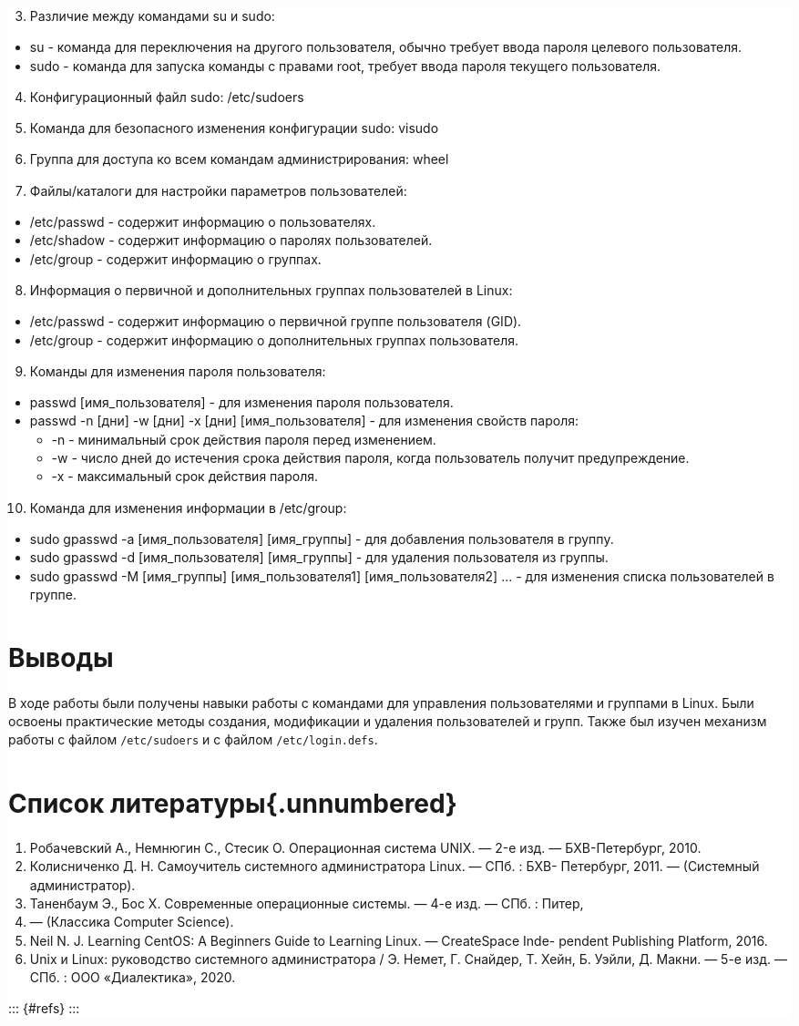 3. Различие между командами su и sudo:
  * su - команда для переключения на другого пользователя, обычно требует ввода пароля целевого пользователя.
  * sudo - команда для запуска команды с правами root, требует ввода пароля текущего пользователя. 

4. Конфигурационный файл sudo: /etc/sudoers

5. Команда для безопасного изменения конфигурации sudo: visudo

6. Группа для доступа ко всем командам администрирования: wheel

7. Файлы/каталоги для настройки параметров пользователей:
  * /etc/passwd - содержит информацию о пользователях.
  * /etc/shadow - содержит информацию о паролях пользователей.
  * /etc/group - содержит информацию о группах.

8. Информация о первичной и дополнительных группах пользователей в Linux:
  * /etc/passwd - содержит информацию о первичной группе пользователя (GID).
  * /etc/group - содержит информацию о дополнительных группах пользователя.

9. Команды для изменения пароля пользователя:
  * passwd [имя_пользователя] - для изменения пароля пользователя.
  * passwd -n [дни] -w [дни] -x [дни] [имя_пользователя] - для изменения свойств пароля:
    * -n - минимальный срок действия пароля перед изменением.
    * -w - число дней до истечения срока действия пароля, когда пользователь получит предупреждение.
    * -x - максимальный срок действия пароля. 

10. Команда для изменения информации в /etc/group:
  * sudo gpasswd -a [имя_пользователя] [имя_группы] - для добавления пользователя в группу.
  * sudo gpasswd -d [имя_пользователя] [имя_группы] - для удаления пользователя из группы.
  * sudo gpasswd -M [имя_группы] [имя_пользователя1] [имя_пользователя2] ... - для изменения списка пользователей в группе.

# Выводы

В ходе работы были получены навыки работы с командами для управления пользователями и группами в Linux.  Были освоены  практические методы  создания, модификации и удаления пользователей и групп.  Также  был изучен  механизм  работы с  файлом  `/etc/sudoers`  и  с  файлом  `/etc/login.defs`. 

# Список литературы{.unnumbered}

1. Робачевский А., Немнюгин С., Стесик О. Операционная система UNIX. — 2-е изд. —
БХВ-Петербург, 2010.
2. Колисниченко Д. Н. Самоучитель системного администратора Linux. — СПб. : БХВ-
Петербург, 2011. — (Системный администратор).
3. Таненбаум Э., Бос Х. Современные операционные системы. — 4-е изд. — СПб. : Питер,
2015. — (Классика Computer Science).
4. Neil N. J. Learning CentOS: A Beginners Guide to Learning Linux. — CreateSpace Inde-
pendent Publishing Platform, 2016.
5. Unix и Linux: руководство системного администратора / Э. Немет, Г. Снайдер, Т.
Хейн, Б. Уэйли, Д. Макни. — 5-е изд. — СПб. : ООО «Диалектика», 2020.

::: {#refs}
:::

